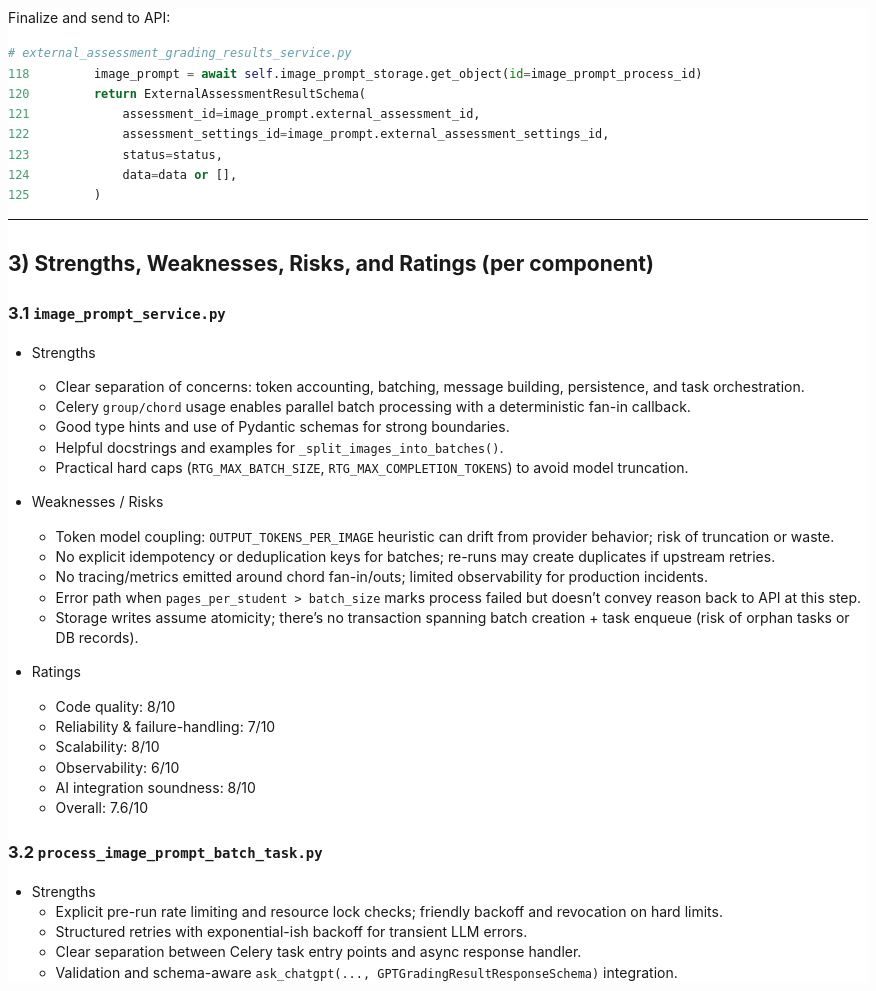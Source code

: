 Finalize and send to API:
```python
# external_assessment_grading_results_service.py
118         image_prompt = await self.image_prompt_storage.get_object(id=image_prompt_process_id)
120         return ExternalAssessmentResultSchema(
121             assessment_id=image_prompt.external_assessment_id,
122             assessment_settings_id=image_prompt.external_assessment_settings_id,
123             status=status,
124             data=data or [],
125         )
```

---

## 3) Strengths, Weaknesses, Risks, and Ratings (per component)

### 3.1 `image_prompt_service.py`

- Strengths
  - Clear separation of concerns: token accounting, batching, message building, persistence, and task orchestration.
  - Celery `group/chord` usage enables parallel batch processing with a deterministic fan-in callback.
  - Good type hints and use of Pydantic schemas for strong boundaries.
  - Helpful docstrings and examples for `_split_images_into_batches()`.
  - Practical hard caps (`RTG_MAX_BATCH_SIZE`, `RTG_MAX_COMPLETION_TOKENS`) to avoid model truncation.

- Weaknesses / Risks
  - Token model coupling: `OUTPUT_TOKENS_PER_IMAGE` heuristic can drift from provider behavior; risk of truncation or waste.
  - No explicit idempotency or deduplication keys for batches; re-runs may create duplicates if upstream retries.
  - No tracing/metrics emitted around chord fan-in/outs; limited observability for production incidents.
  - Error path when `pages_per_student > batch_size` marks process failed but doesn’t convey reason back to API at this step.
  - Storage writes assume atomicity; there’s no transaction spanning batch creation + task enqueue (risk of orphan tasks or DB records).

- Ratings
  - Code quality: 8/10
  - Reliability & failure-handling: 7/10
  - Scalability: 8/10
  - Observability: 6/10
  - AI integration soundness: 8/10
  - Overall: 7.6/10

### 3.2 `process_image_prompt_batch_task.py`

- Strengths
  - Explicit pre-run rate limiting and resource lock checks; friendly backoff and revocation on hard limits.
  - Structured retries with exponential-ish backoff for transient LLM errors.
  - Clear separation between Celery task entry points and async response handler.
  - Validation and schema-aware `ask_chatgpt(..., GPTGradingResultResponseSchema)` integration.
